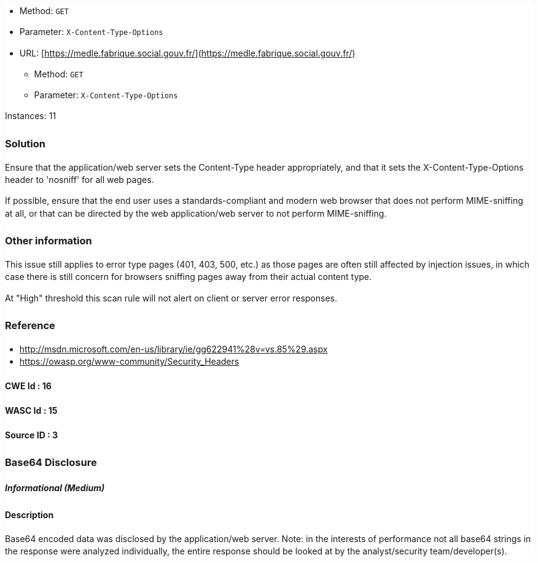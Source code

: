   
  * Method: `GET`
  
  
  * Parameter: `X-Content-Type-Options`
  
  
  
  
* URL: [https://medle.fabrique.social.gouv.fr/](https://medle.fabrique.social.gouv.fr/)
  
  
  * Method: `GET`
  
  
  * Parameter: `X-Content-Type-Options`
  
  
  
  
Instances: 11
  
### Solution
<p>Ensure that the application/web server sets the Content-Type header appropriately, and that it sets the X-Content-Type-Options header to 'nosniff' for all web pages.</p><p>If possible, ensure that the end user uses a standards-compliant and modern web browser that does not perform MIME-sniffing at all, or that can be directed by the web application/web server to not perform MIME-sniffing.</p>
  
### Other information
<p>This issue still applies to error type pages (401, 403, 500, etc.) as those pages are often still affected by injection issues, in which case there is still concern for browsers sniffing pages away from their actual content type.</p><p>At "High" threshold this scan rule will not alert on client or server error responses.</p>
  
### Reference
* http://msdn.microsoft.com/en-us/library/ie/gg622941%28v=vs.85%29.aspx
* https://owasp.org/www-community/Security_Headers

  
#### CWE Id : 16
  
#### WASC Id : 15
  
#### Source ID : 3

  
  
  
  
### Base64 Disclosure
##### Informational (Medium)
  
  
  
  
#### Description
<p>Base64 encoded data was disclosed by the application/web server. Note: in the interests of performance not all base64 strings in the response were analyzed individually, the entire response should be looked at by the analyst/security team/developer(s).</p>
  
  
